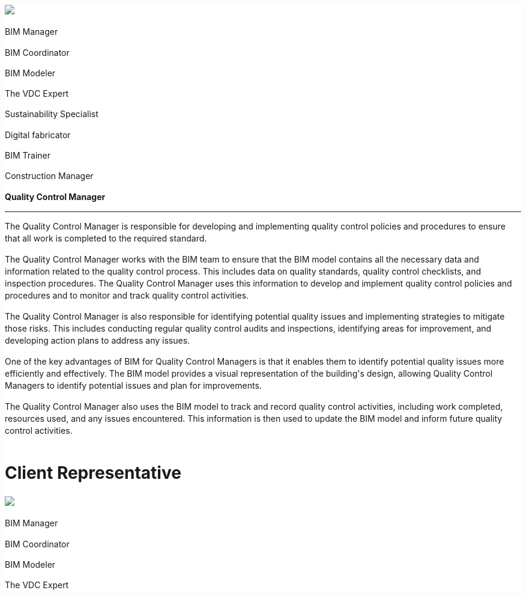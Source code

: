 ![](img%5CiBIMD_Course_2023070197.png)

BIM Manager

BIM Coordinator

BIM Modeler

The VDC Expert

Sustainability Specialist

Digital fabricator

BIM Trainer

Construction Manager

__Quality Control Manager__

---

The Quality Control Manager is responsible for developing and implementing quality control policies and procedures to ensure that all work is completed to the required standard.

The Quality Control Manager works with the BIM team to ensure that the BIM model contains all the necessary data and information related to the quality control process. This includes data on quality standards, quality control checklists, and inspection procedures. The Quality Control Manager uses this information to develop and implement quality control policies and procedures and to monitor and track quality control activities.

The Quality Control Manager is also responsible for identifying potential quality issues and implementing strategies to mitigate those risks. This includes conducting regular quality control audits and inspections, identifying areas for improvement, and developing action plans to address any issues.

One of the key advantages of BIM for Quality Control Managers is that it enables them to identify potential quality issues more efficiently and effectively. The BIM model provides a visual representation of the building's design, allowing Quality Control Managers to identify potential issues and plan for improvements.

The Quality Control Manager also uses the BIM model to track and record quality control activities, including work completed, resources used, and any issues encountered. This information is then used to update the BIM model and inform future quality control activities.



# Client Representative

![](img%5CiBIMD_Course_2023070198.png)

BIM Manager

BIM Coordinator

BIM Modeler

The VDC Expert
